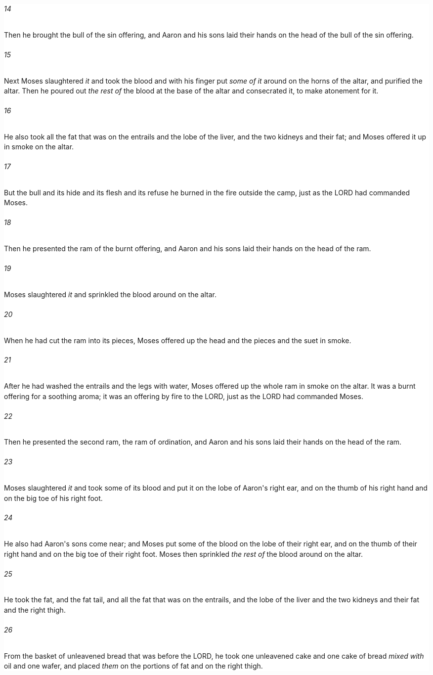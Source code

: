 ###### 14 
Then he brought the bull of the sin offering, and Aaron and his sons laid their hands on the head of the bull of the sin offering. 

###### 15 
Next Moses slaughtered _it_ and took the blood and with his finger put _some of it_ around on the horns of the altar, and purified the altar. Then he poured out _the rest of_ the blood at the base of the altar and consecrated it, to make atonement for it. 

###### 16 
He also took all the fat that was on the entrails and the lobe of the liver, and the two kidneys and their fat; and Moses offered it up in smoke on the altar. 

###### 17 
But the bull and its hide and its flesh and its refuse he burned in the fire outside the camp, just as the LORD had commanded Moses. 

###### 18 
Then he presented the ram of the burnt offering, and Aaron and his sons laid their hands on the head of the ram. 

###### 19 
Moses slaughtered _it_ and sprinkled the blood around on the altar. 

###### 20 
When he had cut the ram into its pieces, Moses offered up the head and the pieces and the suet in smoke. 

###### 21 
After he had washed the entrails and the legs with water, Moses offered up the whole ram in smoke on the altar. It was a burnt offering for a soothing aroma; it was an offering by fire to the LORD, just as the LORD had commanded Moses. 

###### 22 
Then he presented the second ram, the ram of ordination, and Aaron and his sons laid their hands on the head of the ram. 

###### 23 
Moses slaughtered _it_ and took some of its blood and put it on the lobe of Aaron's right ear, and on the thumb of his right hand and on the big toe of his right foot. 

###### 24 
He also had Aaron's sons come near; and Moses put some of the blood on the lobe of their right ear, and on the thumb of their right hand and on the big toe of their right foot. Moses then sprinkled _the rest of_ the blood around on the altar. 

###### 25 
He took the fat, and the fat tail, and all the fat that was on the entrails, and the lobe of the liver and the two kidneys and their fat and the right thigh. 

###### 26 
From the basket of unleavened bread that was before the LORD, he took one unleavened cake and one cake of bread _mixed with_ oil and one wafer, and placed _them_ on the portions of fat and on the right thigh. 
